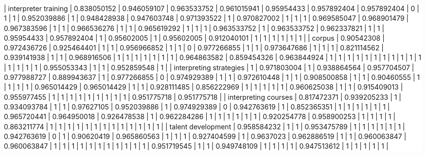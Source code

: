 | interpreter training         | 0.838050152           | 0.946059107               | 0.963533752   | 0.961015941         | 0.95954433               | 0.957892404 | 0.957892404 | 0                    | 1           | 1                       | 0.952039886          | 1                  | 0.948428938         | 0.947603748              | 0.971393522             | 1           | 0.970827002                  | 1           | 1           | 1                      | 0.969585047        | 0.968901479         | 0.967383596     | 1             | 1                     | 0.966536276             | 1                  | 1           | 0.965619292          | 1                 | 1                      | 1                 | 0.963533752       | 1                  | 0.963533752           | 0.962337821        | 1           | 1               | 0.95954433               | 0.957892404          | 1                    | 0.95602005            | 1                   | 0.95602005      | 0.912040101      | 1                 | 1                     | 1                | 1           | 1           | 1               |
| corpus                       | 0.90542308            | 0.972436726               | 0.925464401   | 1                   | 1                        | 0.956966852 | 1           | 1                    | 0           | 0.977266855             | 1                    | 1                  | 0.973647686         | 1                        | 1                       | 1           | 0.821114562                  | 0.939141938 | 1           | 1                      | 0.968916506        | 1                   | 1               | 1             | 1                     | 1                       | 1                  | 1           | 0.964863582          | 0.859454326       | 0.963844924            | 1                 | 1                 | 1                  | 1                     | 1                  | 1           | 1               | 1                        | 1                    | 1                    | 1                     | 1                   | 1               | 1                | 1                 | 0.955053343           | 1                | 1           | 0.952859548 | 1               |
| interpreting strategies      | 1                     | 0.971803004               | 1             | 0.938864564         | 0.957704507              | 0.977988727 | 0.889943637 | 1                    | 0.977266855 | 0                       | 0.974929389          | 1                  | 1                   | 0.972610448              | 1                       | 1           | 0.908500858                  | 1           | 1           | 0.90460555             | 1                  | 1                   | 1               | 1             | 0.965014429           | 0.965014429             | 1                  | 1           | 0.928111485          | 0.856222969       | 1                      | 1                 | 1                 | 1                  | 1                     | 0.960625038        | 1           | 1               | 0.915409013              | 0.955977455          | 1                    | 1                     | 1                   | 1               | 1                | 1                 | 1                     | 1                | 1           | 0.951775718 | 0.951775718     |
| interpreting courses         | 0.817472371           | 0.939205233               | 1             | 0.934093784         | 1                        | 1           | 0.97627105  | 0.952039886          | 1           | 0.974929389             | 0                    | 0.942763619        | 1                   | 0.852365351              | 1                       | 1           | 1                            | 1           | 1           | 1                      | 0.965720441        | 0.964950018         | 0.926478538     | 1             | 0.962284286           | 1                       | 1                  | 1           | 1                    | 1                 | 1                      | 0.920254778       | 0.958900253       | 1                  | 1                     | 1                  | 1           | 0.863211774     | 1                        | 1                    | 1                    | 1                     | 1                   | 1               | 1                | 1                 | 1                     | 1                | 1           | 1           | 1               |
| talent development           | 0.958584232           | 1                         | 1             | 0.953475789         | 1                        | 1           | 1           | 1                    | 1           | 1                       | 0.942763619          | 0                  | 1                   | 0.90620419               | 0.965860563             | 1           | 1                            | 1           | 0.927404599 | 1                      | 0.9637023          | 0.962886519         | 1               | 1             | 0.960063847           | 0.960063847             | 1                  | 1           | 1                    | 1                 | 1                      | 1                 | 1                 | 1                  | 1                     | 1                  | 1           | 0.951719545     | 1                        | 1                    | 0.949748109          | 1                     | 1                   | 1               | 1                | 0.947513612       | 1                     | 1                | 1           | 1           | 1               |
